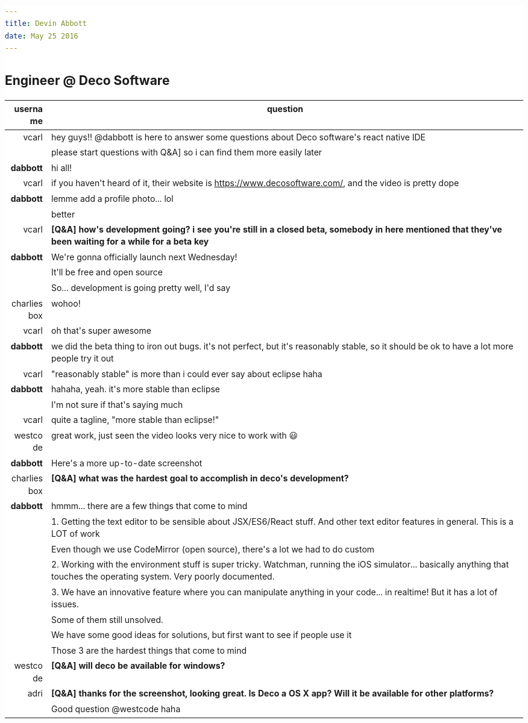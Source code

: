 ```yaml
---
title: Devin Abbott
date: May 25 2016
---
```

## Engineer @ Deco Software

| username | question |
| ---: | --- |
| vcarl | hey guys!! @dabbott is here to answer some questions about Deco software's react native IDE |
| | please start questions with Q&A] so i can find them more easily later |
| **dabbott** | hi all! |
| vcarl | if you haven't heard of it, their website is https://www.decosoftware.com/, and the video is pretty dope |
| **dabbott** | lemme add a profile photo... lol |
| | better |
| vcarl | **[Q&A] how's development going? i see you're still in a closed beta, somebody in here mentioned that they've been waiting for a while for a beta key** |
| **dabbott** | We're gonna officially launch next Wednesday! |
| | It'll be free and open source |
| | So... development is going pretty well, I'd say |
| charliesbox | wohoo! |
| vcarl | oh that's super awesome |
| **dabbott** | we did the beta thing to iron out bugs. it's not perfect, but it's reasonably stable, so it should be ok to have a lot more people try it out |
| vcarl | "reasonably stable" is more than i could ever say about eclipse haha |
| **dabbott** | hahaha, yeah. it's more stable than eclipse |
| | I'm not sure if that's saying much |
| vcarl | quite a tagline, "more stable than eclipse!" |
| westcode | great work, just seen the video looks very nice to work with 😃 |
| **dabbott** | Here's a more up-to-date screenshot |
| charliesbox | **[Q&A] what was the hardest goal to accomplish in deco's development?** |
| **dabbott** | hmmm... there are a few things that come to mind |
| | 1. Getting the text editor to be sensible about JSX/ES6/React stuff. And other text editor features in general. This is a LOT of work |
| | Even though we use CodeMirror (open source), there's a lot we had to do custom |
| | 2. Working with the environment stuff is super tricky. Watchman, running the iOS simulator... basically anything that touches the operating system. Very poorly documented. |
| | 3. We have an innovative feature where you can manipulate anything in your code... in realtime! But it has a lot of issues. |
| | Some of them still unsolved. |
| | We have some good ideas for solutions, but first want to see if people use it |
| | Those 3 are the hardest things that come to mind |
| westcode | **[Q&A] will deco be available for windows?** |
| adri | **[Q&A] thanks for the screenshot, looking great. Is Deco a OS X app? Will it be available for other platforms?** |
| | Good question @westcode haha |